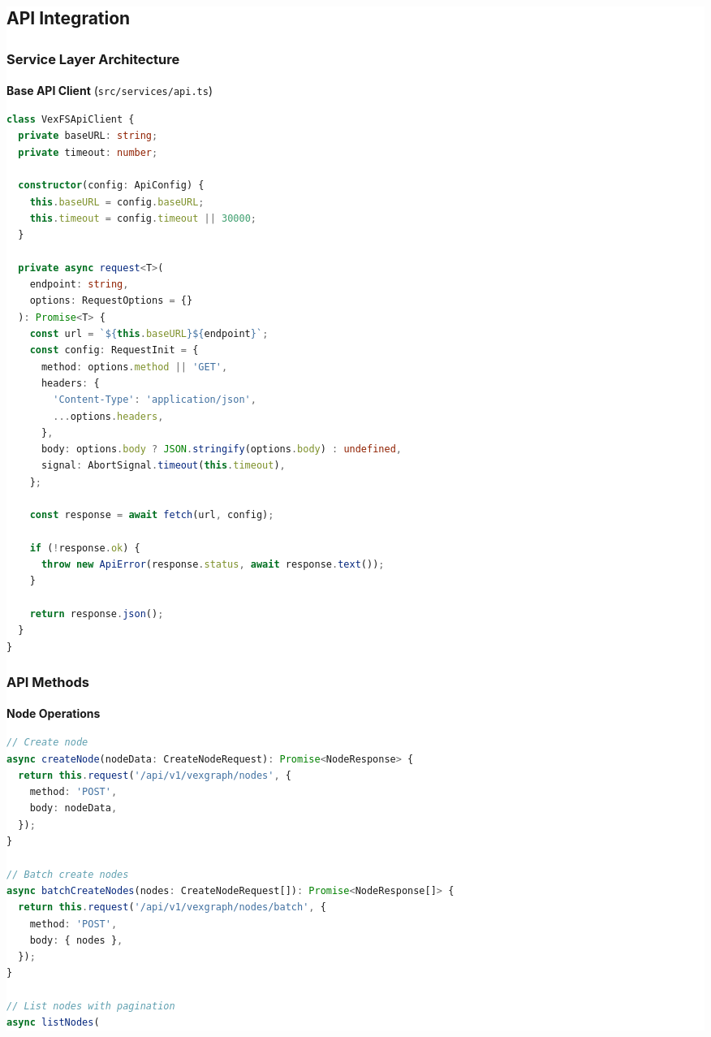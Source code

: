 
## API Integration

### Service Layer Architecture

**Base API Client** (`src/services/api.ts`)
```typescript
class VexFSApiClient {
  private baseURL: string;
  private timeout: number;
  
  constructor(config: ApiConfig) {
    this.baseURL = config.baseURL;
    this.timeout = config.timeout || 30000;
  }
  
  private async request<T>(
    endpoint: string,
    options: RequestOptions = {}
  ): Promise<T> {
    const url = `${this.baseURL}${endpoint}`;
    const config: RequestInit = {
      method: options.method || 'GET',
      headers: {
        'Content-Type': 'application/json',
        ...options.headers,
      },
      body: options.body ? JSON.stringify(options.body) : undefined,
      signal: AbortSignal.timeout(this.timeout),
    };
    
    const response = await fetch(url, config);
    
    if (!response.ok) {
      throw new ApiError(response.status, await response.text());
    }
    
    return response.json();
  }
}
```

### API Methods

**Node Operations**
```typescript
// Create node
async createNode(nodeData: CreateNodeRequest): Promise<NodeResponse> {
  return this.request('/api/v1/vexgraph/nodes', {
    method: 'POST',
    body: nodeData,
  });
}

// Batch create nodes
async batchCreateNodes(nodes: CreateNodeRequest[]): Promise<NodeResponse[]> {
  return this.request('/api/v1/vexgraph/nodes/batch', {
    method: 'POST',
    body: { nodes },
  });
}

// List nodes with pagination
async listNodes(
```